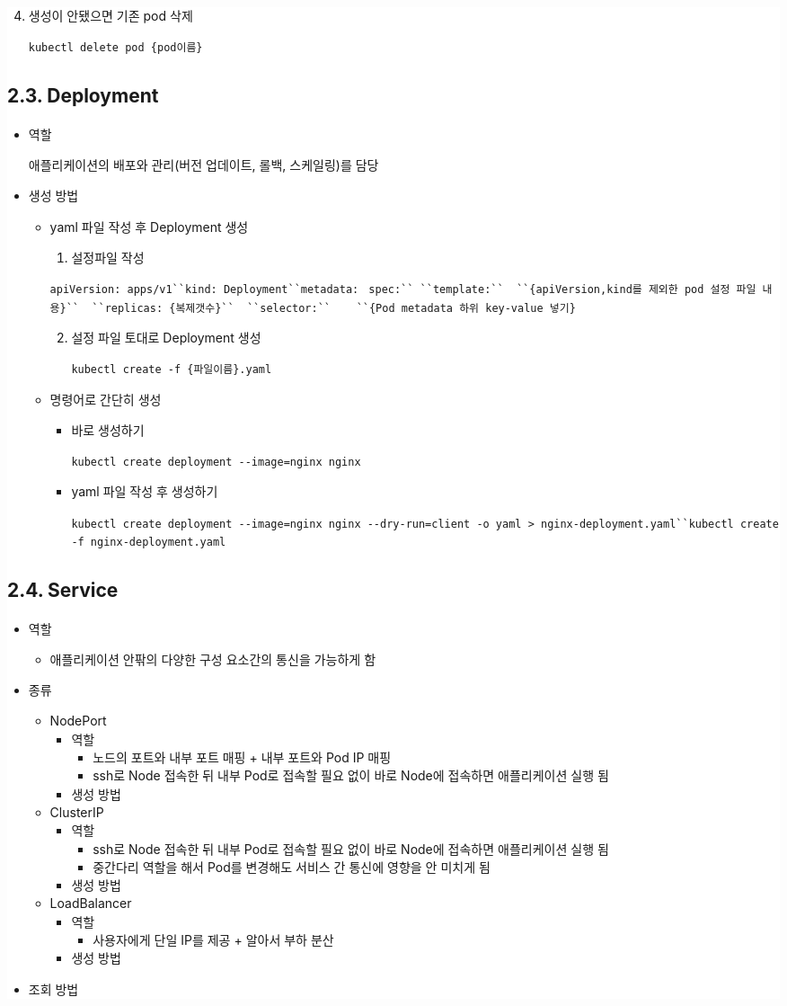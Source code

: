   4. 생성이 안됐으면 기존 pod 삭제

     `kubectl delete pod {pod이름}`

## 2.3. Deployment

- 역할

  애플리케이션의 배포와 관리(버전 업데이트, 롤백, 스케일링)를 담당

- 생성 방법

  - yaml 파일 작성 후 Deployment 생성

    1.  설정파일 작성

       `apiVersion: apps/v1``kind: Deployment``metadata: ` `spec:`` ``template:``  ``{apiVersion,kind를 제외한 pod 설정 파일 내용}``  ``replicas: {복제갯수}``  ``selector:``    ``{Pod metadata 하위 key-value 넣기}`

    2. 설정 파일 토대로 Deployment 생성

       `kubectl create -f {파일이름}.yaml`

  - 명령어로 간단히 생성

    - 바로 생성하기

      `kubectl create deployment --image=nginx nginx`

    - yaml 파일 작성 후 생성하기

      `kubectl create deployment --image=nginx nginx --dry-run=client -o yaml > nginx-deployment.yaml``kubectl create -f nginx-deployment.yaml`

## 2.4. Service

- 역할

  - 애플리케이션 안팎의 다양한 구성 요소간의 통신을 가능하게 함

- 종류

  - NodePort
    - 역할
      - 노드의 포트와 내부 포트 매핑 + 내부 포트와 Pod IP 매핑
      - ssh로 Node 접속한 뒤 내부 Pod로 접속할 필요 없이 바로 Node에 접속하면 애플리케이션 실행 됨
    - 생성 방법
  - ClusterIP
    - 역할
      - ssh로 Node 접속한 뒤 내부 Pod로 접속할 필요 없이 바로 Node에 접속하면 애플리케이션 실행 됨
      - 중간다리 역할을 해서 Pod를 변경해도 서비스 간 통신에 영향을 안 미치게 됨
    - 생성 방법
  - LoadBalancer
    - 역할
      - 사용자에게 단일 IP를 제공 + 알아서 부하 분산
    - 생성 방법

- 조회 방법
